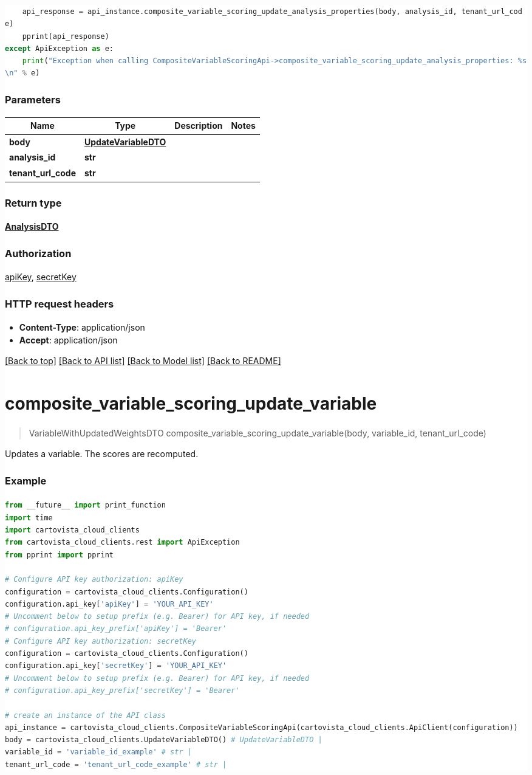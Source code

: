 ```python
    api_response = api_instance.composite_variable_scoring_update_analysis_properties(body, analysis_id, tenant_url_code)
    pprint(api_response)
except ApiException as e:
    print("Exception when calling CompositeVariableScoringApi->composite_variable_scoring_update_analysis_properties: %s\n" % e)
```

### Parameters

Name | Type | Description  | Notes
------------- | ------------- | ------------- | -------------
 **body** | [**UpdateVariableDTO**](UpdateVariableDTO.md)|  | 
 **analysis_id** | **str**|  | 
 **tenant_url_code** | **str**|  | 

### Return type

[**AnalysisDTO**](AnalysisDTO.md)

### Authorization

[apiKey](../README.md#apiKey), [secretKey](../README.md#secretKey)

### HTTP request headers

 - **Content-Type**: application/json
 - **Accept**: application/json

[[Back to top]](#) [[Back to API list]](../README.md#documentation-for-api-endpoints) [[Back to Model list]](../README.md#documentation-for-models) [[Back to README]](../README.md)

# **composite_variable_scoring_update_variable**
> VariableWithUpdatedWeightsDTO composite_variable_scoring_update_variable(body, variable_id, tenant_url_code)

Updates a variable. The scores are recomputed.

### Example
```python
from __future__ import print_function
import time
import cartovista_cloud_clients
from cartovista_cloud_clients.rest import ApiException
from pprint import pprint

# Configure API key authorization: apiKey
configuration = cartovista_cloud_clients.Configuration()
configuration.api_key['apiKey'] = 'YOUR_API_KEY'
# Uncomment below to setup prefix (e.g. Bearer) for API key, if needed
# configuration.api_key_prefix['apiKey'] = 'Bearer'
# Configure API key authorization: secretKey
configuration = cartovista_cloud_clients.Configuration()
configuration.api_key['secretKey'] = 'YOUR_API_KEY'
# Uncomment below to setup prefix (e.g. Bearer) for API key, if needed
# configuration.api_key_prefix['secretKey'] = 'Bearer'

# create an instance of the API class
api_instance = cartovista_cloud_clients.CompositeVariableScoringApi(cartovista_cloud_clients.ApiClient(configuration))
body = cartovista_cloud_clients.UpdateVariableDTO() # UpdateVariableDTO | 
variable_id = 'variable_id_example' # str | 
tenant_url_code = 'tenant_url_code_example' # str | 
```